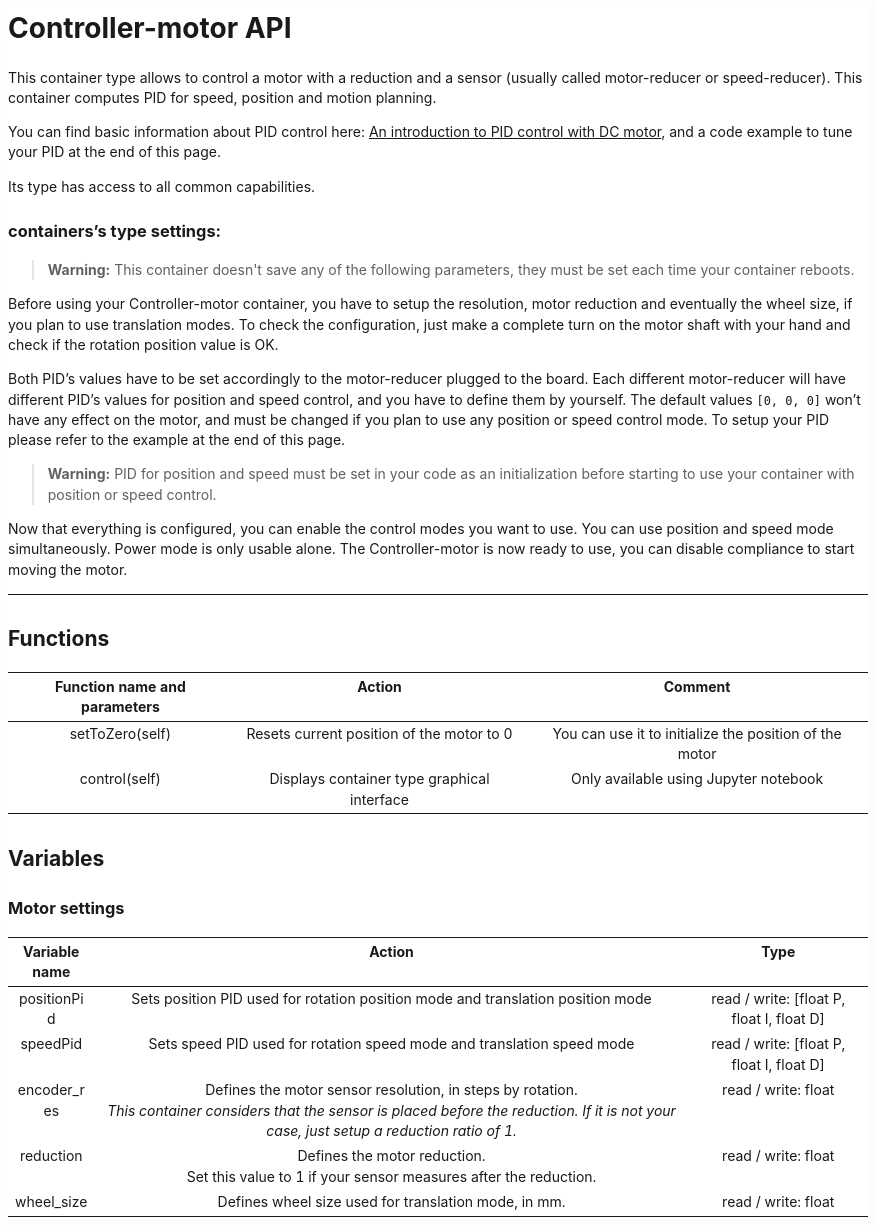 # Controller-motor API

This container type allows to control a motor with a reduction and a sensor (usually called motor-reducer or speed-reducer).
This container computes PID for speed, position and motion planning.

You can find basic information about PID control here: <a href="https://medium.com/luosdeviceics/an-introduction-to-pid-control-with-dc-motor-1fa3b26ec661" target="_blank">An introduction to PID control with DC motor</a>, and a code example to tune your PID at the end of this page.

Its type has access to all common capabilities.

### containers’s type settings:

> **Warning:** This container doesn't save any of the following parameters, they must be set each time your container reboots.

Before using your Controller-motor container, you have to setup the resolution, motor reduction and eventually the wheel size, if you plan to use translation modes. To check the configuration, just make a complete turn on the motor shaft with your hand and check if the rotation position value is OK.

Both PID’s values have to be set accordingly to the motor-reducer plugged to the board. Each different motor-reducer will have different PID’s values for position and speed control, and you have to define them by yourself.
The default values `[0, 0, 0]` won’t have any effect on the motor, and must be changed if you plan to use any position or speed control mode.
To setup your PID please refer to the example at the end of this page.

> **Warning:** PID for position and speed must be set in your code as an initialization before starting to use your container with position or speed control.

Now that everything is configured, you can enable the control modes you want to use. You can use position and speed mode simultaneously. Power mode is only usable alone. The Controller-motor is now ready to use, you can disable compliance to start moving the motor.

----

## Functions

| **Function name and parameters** | **Action** | **Comment** |
|:---:|:---:|:---:|
| setToZero(self) | Resets current position of the motor to 0 | You can use it to initialize the position of the motor |
| control(self) | Displays container type graphical interface | Only available using Jupyter notebook |

## Variables

### Motor settings

| **Variable name** | **Action** | **Type** |
|:---:|:---:|:---:|
| positionPid | Sets position PID used for rotation position mode and translation position mode | read / write: \[float P, float I, float D\] |
| speedPid | Sets speed PID used for rotation speed mode and translation speed mode | read / write: \[float P, float I, float D\] |
| encoder_res | Defines the motor sensor resolution, in steps by rotation.<br/>*This container considers that the sensor is placed before the reduction. If it is not your case, just setup a reduction ratio of 1.* | read / write: float |
| reduction | Defines the motor reduction.<br/>Set this value to 1 if your sensor measures after the reduction. | read / write: float |
| wheel_size | Defines wheel size used for translation mode, in mm. | read / write: float |
